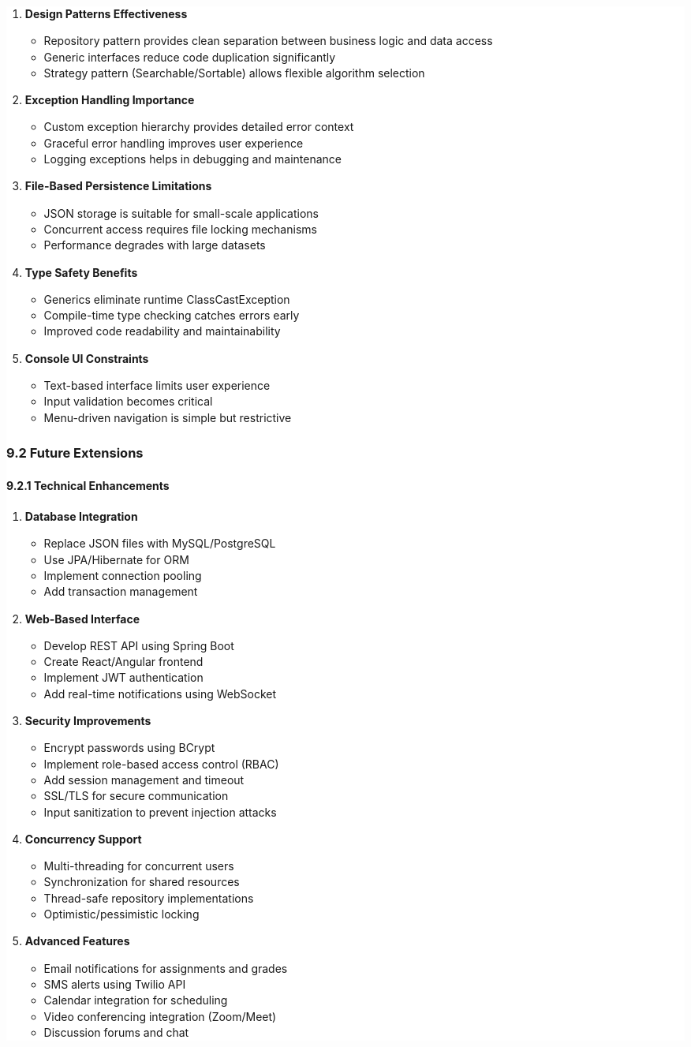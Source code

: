 1. **Design Patterns Effectiveness**
   - Repository pattern provides clean separation between business logic and data access
   - Generic interfaces reduce code duplication significantly
   - Strategy pattern (Searchable/Sortable) allows flexible algorithm selection

2. **Exception Handling Importance**
   - Custom exception hierarchy provides detailed error context
   - Graceful error handling improves user experience
   - Logging exceptions helps in debugging and maintenance

3. **File-Based Persistence Limitations**
   - JSON storage is suitable for small-scale applications
   - Concurrent access requires file locking mechanisms
   - Performance degrades with large datasets

4. **Type Safety Benefits**
   - Generics eliminate runtime ClassCastException
   - Compile-time type checking catches errors early
   - Improved code readability and maintainability

5. **Console UI Constraints**
   - Text-based interface limits user experience
   - Input validation becomes critical
   - Menu-driven navigation is simple but restrictive

### 9.2 Future Extensions

#### 9.2.1 Technical Enhancements

1. **Database Integration**
   - Replace JSON files with MySQL/PostgreSQL
   - Use JPA/Hibernate for ORM
   - Implement connection pooling
   - Add transaction management

2. **Web-Based Interface**
   - Develop REST API using Spring Boot
   - Create React/Angular frontend
   - Implement JWT authentication
   - Add real-time notifications using WebSocket

3. **Security Improvements**
   - Encrypt passwords using BCrypt
   - Implement role-based access control (RBAC)
   - Add session management and timeout
   - SSL/TLS for secure communication
   - Input sanitization to prevent injection attacks

4. **Concurrency Support**
   - Multi-threading for concurrent users
   - Synchronization for shared resources
   - Thread-safe repository implementations
   - Optimistic/pessimistic locking

5. **Advanced Features**
   - Email notifications for assignments and grades
   - SMS alerts using Twilio API
   - Calendar integration for scheduling
   - Video conferencing integration (Zoom/Meet)
   - Discussion forums and chat
